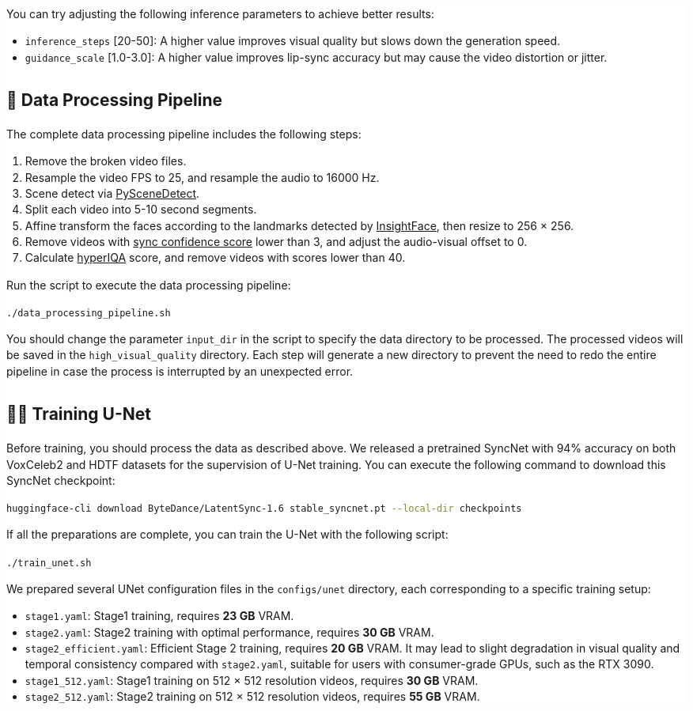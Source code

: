 You can try adjusting the following inference parameters to achieve better results:

- `inference_steps` [20-50]: A higher value improves visual quality but slows down the generation speed.
- `guidance_scale` [1.0-3.0]: A higher value improves lip-sync accuracy but may cause the video distortion or jitter.

## 🔄 Data Processing Pipeline

The complete data processing pipeline includes the following steps:

1. Remove the broken video files.
2. Resample the video FPS to 25, and resample the audio to 16000 Hz.
3. Scene detect via [PySceneDetect](https://github.com/Breakthrough/PySceneDetect).
4. Split each video into 5-10 second segments.
5. Affine transform the faces according to the landmarks detected by [InsightFace](https://github.com/deepinsight/insightface), then resize to 256 $\times$ 256.
6. Remove videos with [sync confidence score](https://www.robots.ox.ac.uk/~vgg/publications/2016/Chung16a/chung16a.pdf) lower than 3, and adjust the audio-visual offset to 0.
7. Calculate [hyperIQA](https://openaccess.thecvf.com/content_CVPR_2020/papers/Su_Blindly_Assess_Image_Quality_in_the_Wild_Guided_by_a_CVPR_2020_paper.pdf) score, and remove videos with scores lower than 40.

Run the script to execute the data processing pipeline:

```bash
./data_processing_pipeline.sh
```

You should change the parameter `input_dir` in the script to specify the data directory to be processed. The processed videos will be saved in the `high_visual_quality` directory. Each step will generate a new directory to prevent the need to redo the entire pipeline in case the process is interrupted by an unexpected error.

## 🏋️‍♂️ Training U-Net

Before training, you should process the data as described above. We released a pretrained SyncNet with 94% accuracy on both VoxCeleb2 and HDTF datasets for the supervision of U-Net training. You can execute the following command to download this SyncNet checkpoint:

```bash
huggingface-cli download ByteDance/LatentSync-1.6 stable_syncnet.pt --local-dir checkpoints
```

If all the preparations are complete, you can train the U-Net with the following script:

```bash
./train_unet.sh
```

We prepared several UNet configuration files in the ``configs/unet`` directory, each corresponding to a specific training setup:

- `stage1.yaml`: Stage1 training, requires **23 GB** VRAM.
- `stage2.yaml`: Stage2 training with optimal performance, requires **30 GB** VRAM.
- `stage2_efficient.yaml`: Efficient Stage 2 training, requires **20 GB** VRAM. It may lead to slight degradation in visual quality and temporal consistency compared with `stage2.yaml`, suitable for users with consumer-grade GPUs, such as the RTX 3090.
- `stage1_512.yaml`: Stage1 training on 512 $\times$ 512 resolution videos, requires **30 GB** VRAM.
- `stage2_512.yaml`: Stage2 training on 512 $\times$ 512 resolution videos, requires **55 GB** VRAM.
